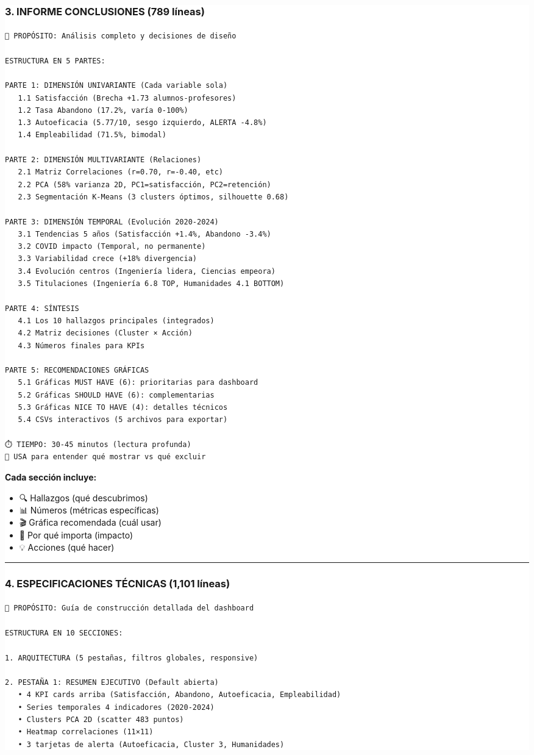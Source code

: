 
### 3. INFORME CONCLUSIONES (789 líneas)
```
🎯 PROPÓSITO: Análisis completo y decisiones de diseño

ESTRUCTURA EN 5 PARTES:

PARTE 1: DIMENSIÓN UNIVARIANTE (Cada variable sola)
   1.1 Satisfacción (Brecha +1.73 alumnos-profesores)
   1.2 Tasa Abandono (17.2%, varía 0-100%)
   1.3 Autoeficacia (5.77/10, sesgo izquierdo, ALERTA -4.8%)
   1.4 Empleabilidad (71.5%, bimodal)

PARTE 2: DIMENSIÓN MULTIVARIANTE (Relaciones)
   2.1 Matriz Correlaciones (r=0.70, r=-0.40, etc)
   2.2 PCA (58% varianza 2D, PC1=satisfacción, PC2=retención)
   2.3 Segmentación K-Means (3 clusters óptimos, silhouette 0.68)

PARTE 3: DIMENSIÓN TEMPORAL (Evolución 2020-2024)
   3.1 Tendencias 5 años (Satisfacción +1.4%, Abandono -3.4%)
   3.2 COVID impacto (Temporal, no permanente)
   3.3 Variabilidad crece (+18% divergencia)
   3.4 Evolución centros (Ingeniería lidera, Ciencias empeora)
   3.5 Titulaciones (Ingeniería 6.8 TOP, Humanidades 4.1 BOTTOM)

PARTE 4: SÍNTESIS
   4.1 Los 10 hallazgos principales (integrados)
   4.2 Matriz decisiones (Cluster × Acción)
   4.3 Números finales para KPIs

PARTE 5: RECOMENDACIONES GRÁFICAS
   5.1 Gráficas MUST HAVE (6): prioritarias para dashboard
   5.2 Gráficas SHOULD HAVE (6): complementarias
   5.3 Gráficas NICE TO HAVE (4): detalles técnicos
   5.4 CSVs interactivos (5 archivos para exportar)

⏱️ TIEMPO: 30-45 minutos (lectura profunda)
📌 USA para entender qué mostrar vs qué excluir
```

**Cada sección incluye:**
- 🔍 Hallazgos (qué descubrimos)
- 📊 Números (métricas específicas)
- 🎬 Gráfica recomendada (cuál usar)
- 🚀 Por qué importa (impacto)
- 💡 Acciones (qué hacer)

---

### 4. ESPECIFICACIONES TÉCNICAS (1,101 líneas)
```
🎯 PROPÓSITO: Guía de construcción detallada del dashboard

ESTRUCTURA EN 10 SECCIONES:

1. ARQUITECTURA (5 pestañas, filtros globales, responsive)

2. PESTAÑA 1: RESUMEN EJECUTIVO (Default abierta)
   • 4 KPI cards arriba (Satisfacción, Abandono, Autoeficacia, Empleabilidad)
   • Series temporales 4 indicadores (2020-2024)
   • Clusters PCA 2D (scatter 483 puntos)
   • Heatmap correlaciones (11×11)
   • 3 tarjetas de alerta (Autoeficacia, Cluster 3, Humanidades)

```